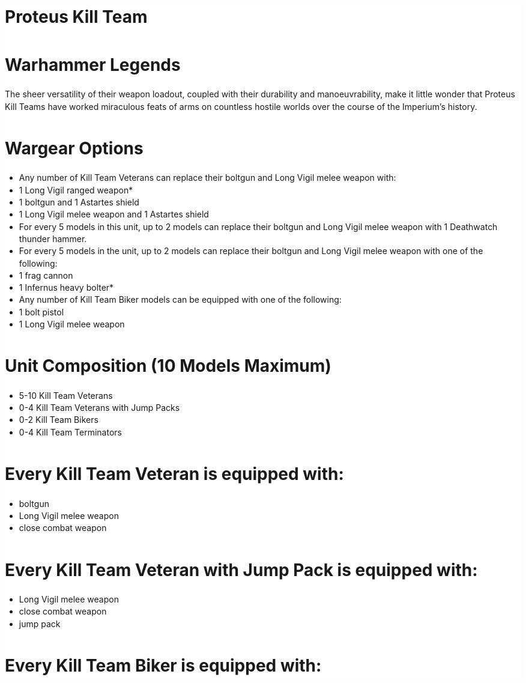 # Proteus Kill Team

# Warhammer Legends

The sheer versatility of their weapon loadout, coupled with their durability and manoeuvrability, make it little wonder that Proteus Kill Teams have worked miraculous feats of arms on countless hostile worlds over the course of the Imperium’s history.

# Wargear Options

- Any number of Kill Team Veterans can replace their boltgun and Long Vigil melee weapon with:
- 1 Long Vigil ranged weapon*
- 1 boltgun and 1 Astartes shield
- 1 Long Vigil melee weapon and 1 Astartes shield
- For every 5 models in this unit, up to 2 models can replace their boltgun and Long Vigil melee weapon with 1 Deathwatch thunder hammer.
- For every 5 models in the unit, up to 2 models can replace their boltgun and Long Vigil melee weapon with one of the following:
- 1 frag cannon
- 1 Infernus heavy bolter*
- Any number of Kill Team Biker models can be equipped with one of the following:
- 1 bolt pistol
- 1 Long Vigil melee weapon

# Unit Composition (10 Models Maximum)

- 5-10 Kill Team Veterans
- 0-4 Kill Team Veterans with Jump Packs
- 0-2 Kill Team Bikers
- 0-4 Kill Team Terminators

# Every Kill Team Veteran is equipped with:

- boltgun
- Long Vigil melee weapon
- close combat weapon

# Every Kill Team Veteran with Jump Pack is equipped with:

- Long Vigil melee weapon
- close combat weapon
- jump pack

# Every Kill Team Biker is equipped with:
